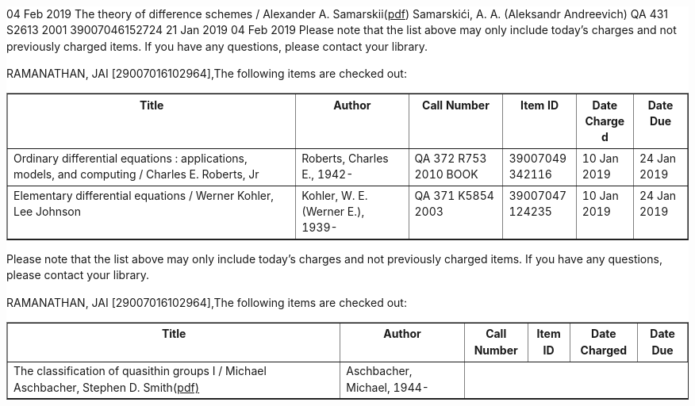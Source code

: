 <td>04 Feb 2019</td>
</tr>
<tr>
<td>The theory of difference schemes / Alexander A. Samarskii(<a href="https://drive.google.com/file/d/1KeK_MX8Ou5OEgE2XHqH0o5VRi8UJjAfV/view?usp=sharing">pdf</a>)</td>
<td>Samarskići, A. A. (Aleksandr Andreevich)</td>
<td>QA 431 S2613 2001</td>
<td>39007046152724</td>
<td>21 Jan 2019</td>
<td>04 Feb 2019</td>
</tr>
</tbody>
</table>
Please note that the list above may only include today’s charges and not previously charged items. If you have any questions, please contact your library.

RAMANATHAN, JAI [29007016102964],The following items are checked out:
<table border="1">
<tbody>
<tr>
<th>Title</th>
<th>Author</th>
<th>Call Number</th>
<th>Item ID</th>
<th>Date Charged</th>
<th>Date Due</th>
</tr>
<tr>
<td>Ordinary differential equations : applications, models, and computing / Charles E. Roberts, Jr</td>
<td>Roberts, Charles E., 1942-</td>
<td>QA 372 R753 2010 BOOK</td>
<td>39007049342116</td>
<td>10 Jan 2019</td>
<td>24 Jan 2019</td>
</tr>
<tr>
<td>Elementary differential equations / Werner Kohler, Lee Johnson</td>
<td>Kohler, W. E. (Werner E.), 1939-</td>
<td>QA 371 K5854 2003</td>
<td>39007047124235</td>
<td>10 Jan 2019</td>
<td>24 Jan 2019</td>
</tr>
</tbody>
</table>
Please note that the list above may only include today’s charges and not previously charged items. If you have any questions, please contact your library.

RAMANATHAN, JAI [29007016102964],The following items are checked out:
<table border="1">
<tbody>
<tr>
<th>Title</th>
<th>Author</th>
<th>Call Number</th>
<th>Item ID</th>
<th>Date Charged</th>
<th>Date Due</th>
</tr>
<tr>
<td>The classification of quasithin groups I / Michael Aschbacher, Stephen D. Smith(<a href="https://drive.google.com/file/d/1mO6lvb_lpVjnL_VL8_v7o1Gx1hUAkzu_/view?usp=sharing">pdf)</a></td>
<td>Aschbacher, Michael, 1944-</td>